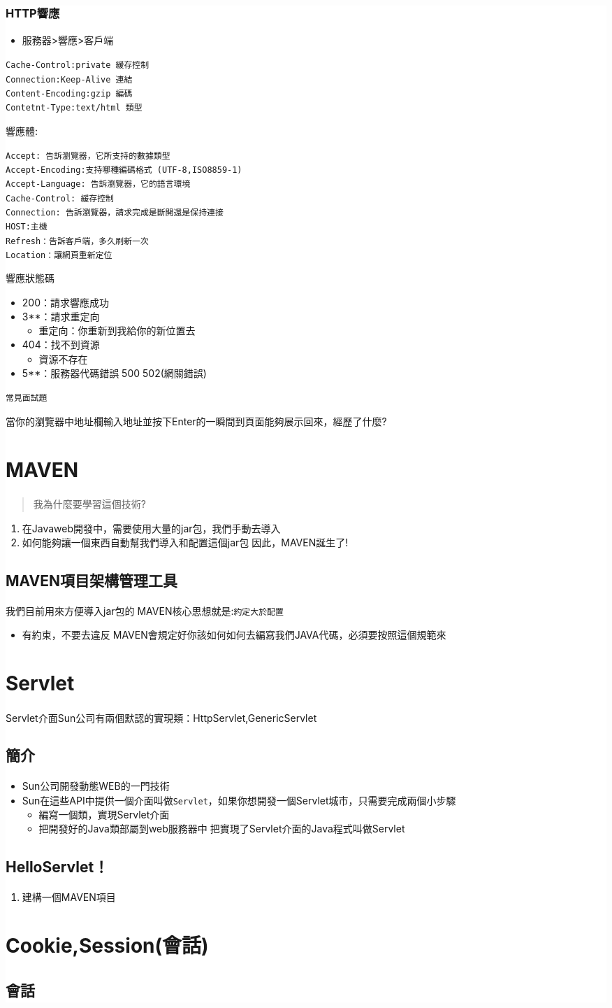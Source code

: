 ### HTTP響應
+ 服務器>響應>客戶端
```
Cache-Control:private 緩存控制
Connection:Keep-Alive 連結
Content-Encoding:gzip 編碼
Contetnt-Type:text/html 類型
```

響應體:
```
Accept: 告訴瀏覽器，它所支持的數據類型
Accept-Encoding:支持哪種編碼格式 (UTF-8,ISO8859-1)
Accept-Language: 告訴瀏覽器，它的語言環境
Cache-Control: 緩存控制
Connection: 告訴瀏覽器，請求完成是斷開還是保持連接
HOST:主機
Refresh：告訴客戶端，多久刷新一次
Location：讓網頁重新定位
```

響應狀態碼
+ 200：請求響應成功
+ 3**：請求重定向
    + 重定向：你重新到我給你的新位置去
+ 404：找不到資源
    + 資源不存在
+ 5**：服務器代碼錯誤 500 502(網關錯誤)

```常見面試題```

當你的瀏覽器中地址欄輸入地址並按下Enter的一瞬間到頁面能夠展示回來，經歷了什麼?


# MAVEN

> 我為什麼要學習這個技術?
1.  在Javaweb開發中，需要使用大量的jar包，我們手動去導入
2.  如何能夠讓一個東西自動幫我們導入和配置這個jar包
    因此，MAVEN誕生了!

## MAVEN項目架構管理工具
我們目前用來方便導入jar包的 
MAVEN核心思想就是:`約定大於配置`
+ 有約束，不要去違反
MAVEN會規定好你該如何如何去編寫我們JAVA代碼，必須要按照這個規範來

# Servlet

Servlet介面Sun公司有兩個默認的實現類：HttpServlet,GenericServlet
## 簡介
+ Sun公司開發動態WEB的一門技術
+ Sun在這些API中提供一個介面叫做`Servlet`，如果你想開發一個Servlet城市，只需要完成兩個小步驟
    + 編寫一個類，實現Servlet介面
    + 把開發好的Java類部屬到web服務器中
把實現了Servlet介面的Java程式叫做Servlet

## HelloServlet！

1. 建構一個MAVEN項目


# Cookie,Session(會話)

## 會話
```